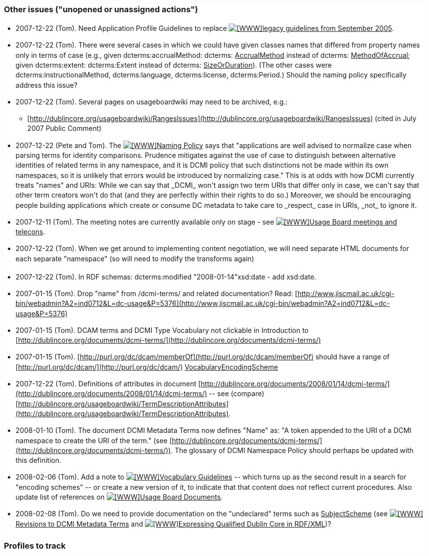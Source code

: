 ### Other issues ("unopened or unassigned actions")

- 2007-12-22 (Tom). Need Application Profile Guidelines to replace [<img src="FrontPage_files/moin-www.png" alt="[WWW]" height="11" width="11">legacy guidelines from September 2005](http://dublincore.org/usage/documents/2005/09/03/profile-guidelines/).

- 2007-12-22 (Tom). There were several cases in which we could have given classes names that differed from property names only in terms of case (e.g., given dcterms:accrualMethod: dcterms: [AccrualMethod](http://dublincore.org/usageboardwiki/AccrualMethod) instead of dcterms: [MethodOfAccrual](http://dublincore.org/usageboardwiki/MethodOfAccrual); given dcterms:extent: dcterms:Extent instead of dcterms: [SizeOrDuration](http://dublincore.org/usageboardwiki/SizeOrDuration)). (The other cases were dcterms:instructionalMethod, dcterms:language, dcterms:license, dcterms:Period.) Should the naming policy specifically address this issue?

- 2007-12-22 (Tom). Several pages on usageboardwiki may need to be archived, e.g.:

  - [http://dublincore.org/usageboardwiki/RangesIssues](http://dublincore.org/usageboardwiki/RangesIssues) (cited in July 2007 Public Comment)

- 2007-12-22 (Pete and Tom). The [<img src="FrontPage_files/moin-www.png" alt="[WWW]" height="11" width="11">Naming Policy](http://dublincore.org/documents/naming-policy/) says that "applications are well advised to normalize case when parsing terms for identity comparisons. Prudence mitigates against the use of case to distinguish between alternative identities of related terms in any namespace, and it is DCMI policy that such distinctions not be made within its own namespaces, so it is unlikely that errors would be introduced by normalizing case." This is at odds with how DCMI currently treats "names" and URIs: While we can say that \_DCMI\_ won't assign two term URIs that differ only in case, we can't say that other term creators won't do that (and they are perfectly within their rights to do so.) Moreover, we should be encouraging people building applications which create or consume DC metadata to take care to \_respect\_ case in URIs, \_not\_ to ignore it.

- 2007-12-11 (Tom). The meeting notes are currently available only on stage - see [<img src="FrontPage_files/moin-www.png" alt="[WWW]" height="11" width="11">Usage Board meetings and telecons](http://dublincore.org/usageboard/log/index.html).

- 2007-12-22 (Tom). When we get around to implementing content negotiation, we will need separate HTML documents for each separate "namespace" (so will need to modify the transforms again)

- 2007-12-22 (Tom). In RDF schemas: dcterms:modified "2008-01-14"<sup></sup>xsd:date - add xsd:date.

- 2007-01-15 (Tom). Drop "name" from /dcmi-terms/ and related documentation? Read: [http://www.jiscmail.ac.uk/cgi-bin/webadmin?A2=ind0712&L=dc-usage&P=5376](http://www.jiscmail.ac.uk/cgi-bin/webadmin?A2=ind0712&L=dc-usage&P=5376)

- 2007-01-15 (Tom). DCAM terms and DCMI Type Vocabulary not clickable in Introduction to [http://dublincore.org/documents/dcmi-terms/](http://dublincore.org/documents/dcmi-terms/)

- 2007-01-15 (Tom). [http://purl.org/dc/dcam/memberOf](http://purl.org/dc/dcam/memberOf) should have a range of [http://purl.org/dc/dcam/](http://purl.org/dc/dcam/) [VocabularyEncodingScheme](http://dublincore.org/usageboardwiki/VocabularyEncodingScheme)

- 2007-12-22 (Tom). Definitions of attributes in document [http://dublincore.org/documents/2008/01/14/dcmi-terms/](http://dublincore.org/documents/2008/01/14/dcmi-terms/) -- see (compare) [http://dublincore.org/usageboardwiki/TermDescriptionAttributes](http://dublincore.org/usageboardwiki/TermDescriptionAttributes).

- 2008-01-10 (Tom). The document DCMI Metadata Terms now defines "Name" as: "A token appended to the URI of a DCMI namespace to create the URI of the term." (see [http://dublincore.org/documents/dcmi-terms/](http://dublincore.org/documents/dcmi-terms/)). The glossary of DCMI Namespace Policy should perhaps be updated with this definition.

- 2008-02-06 (Tom). Add a note to [<img src="FrontPage_files/moin-www.png" alt="[WWW]" height="11" width="11">Vocabulary Guidelines](http://dublincore.org/usage/documents/2003/05/15/vocabulary-guidelines/) -- which turns up as the second result in a search for "encoding schemes" -- or create a new version of it, to indicate that that content does not reflect current procedures. Also update list of references on [<img src="FrontPage_files/moin-www.png" alt="[WWW]" height="11" width="11">Usage Board Documents](http://dublincore.org/usage/documents/).

- 2008-02-08 (Tom). Do we need to provide documentation on the "undeclared" terms such as [SubjectScheme](http://dublincore.org/usageboardwiki/SubjectScheme) (see [<img src="FrontPage_files/moin-www.png" alt="[WWW]" height="11" width="11">Revisions to DCMI Metadata Terms](http://dublincore.org/usage/decisions/2008/dcterms-changes/) and [<img src="FrontPage_files/moin-www.png" alt="[WWW]" height="11" width="11">Expressing Qualified Dublin Core in RDF/XML](http://dublincore.org/documents/2002/05/15/dcq-rdf-xml/))?

<a id="ProfilesToTrack"></a>

### Profiles to track
